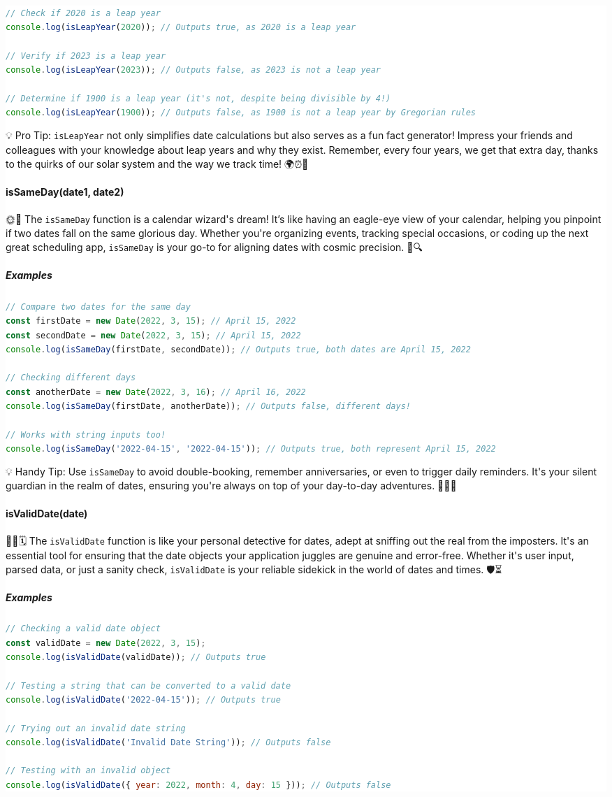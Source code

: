 ```javascript
// Check if 2020 is a leap year
console.log(isLeapYear(2020)); // Outputs true, as 2020 is a leap year

// Verify if 2023 is a leap year
console.log(isLeapYear(2023)); // Outputs false, as 2023 is not a leap year

// Determine if 1900 is a leap year (it's not, despite being divisible by 4!)
console.log(isLeapYear(1900)); // Outputs false, as 1900 is not a leap year by Gregorian rules
```

💡 Pro Tip: `isLeapYear` not only simplifies date calculations but also serves as a fun fact generator! Impress your friends and colleagues with your knowledge about leap years and why they exist. Remember, every four years, we get that extra day, thanks to the quirks of our solar system and the way we track time! 🌍⏰🎉

#### isSameDay(date1, date2)

🌞📅 The `isSameDay` function is a calendar wizard's dream! It’s like having an eagle-eye view of your calendar, helping you pinpoint if two dates fall on the same glorious day. Whether you're organizing events, tracking special occasions, or coding up the next great scheduling app, `isSameDay` is your go-to for aligning dates with cosmic precision. 🌌🔍

##### Examples

```javascript
// Compare two dates for the same day
const firstDate = new Date(2022, 3, 15); // April 15, 2022
const secondDate = new Date(2022, 3, 15); // April 15, 2022
console.log(isSameDay(firstDate, secondDate)); // Outputs true, both dates are April 15, 2022

// Checking different days
const anotherDate = new Date(2022, 3, 16); // April 16, 2022
console.log(isSameDay(firstDate, anotherDate)); // Outputs false, different days!

// Works with string inputs too!
console.log(isSameDay('2022-04-15', '2022-04-15')); // Outputs true, both represent April 15, 2022
```

💡 Handy Tip: Use `isSameDay` to avoid double-booking, remember anniversaries, or even to trigger daily reminders. It's your silent guardian in the realm of dates, ensuring you're always on top of your day-to-day adventures. 🎯📆🚀

#### isValidDate(date)

🕵️‍♂️🗓️ The `isValidDate` function is like your personal detective for dates, adept at sniffing out the real from the imposters. It's an essential tool for ensuring that the date objects your application juggles are genuine and error-free. Whether it's user input, parsed data, or just a sanity check, `isValidDate` is your reliable sidekick in the world of dates and times. 🛡️⏳

##### Examples

```javascript
// Checking a valid date object
const validDate = new Date(2022, 3, 15);
console.log(isValidDate(validDate)); // Outputs true

// Testing a string that can be converted to a valid date
console.log(isValidDate('2022-04-15')); // Outputs true

// Trying out an invalid date string
console.log(isValidDate('Invalid Date String')); // Outputs false

// Testing with an invalid object
console.log(isValidDate({ year: 2022, month: 4, day: 15 })); // Outputs false
```
